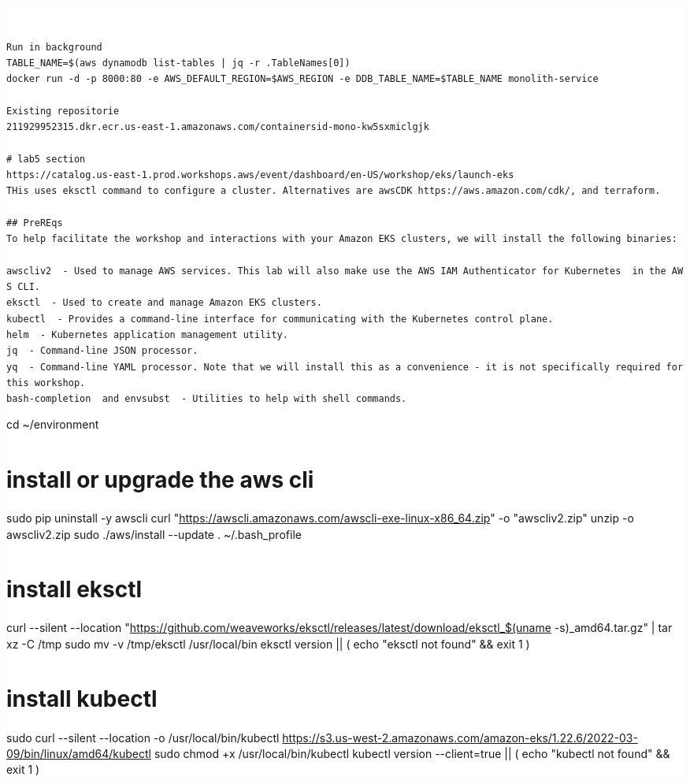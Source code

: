 ```


Run in background
TABLE_NAME=$(aws dynamodb list-tables | jq -r .TableNames[0])
docker run -d -p 8000:80 -e AWS_DEFAULT_REGION=$AWS_REGION -e DDB_TABLE_NAME=$TABLE_NAME monolith-service

Existing repositorie
211929952315.dkr.ecr.us-east-1.amazonaws.com/containersid-mono-kw5sxmiclgjk

# lab5 section 
https://catalog.us-east-1.prod.workshops.aws/event/dashboard/en-US/workshop/eks/launch-eks
THis uses eksctl command to configure a cluster. Alternatives are awsCDK https://aws.amazon.com/cdk/, and terraform.

## PreREqs
To help facilitate the workshop and interactions with your Amazon EKS clusters, we will install the following binaries:

awscliv2  - Used to manage AWS services. This lab will also make use the AWS IAM Authenticator for Kubernetes  in the AWS CLI.
eksctl  - Used to create and manage Amazon EKS clusters.
kubectl  - Provides a command-line interface for communicating with the Kubernetes control plane.
helm  - Kubernetes application management utility.
jq  - Command-line JSON processor.
yq  - Command-line YAML processor. Note that we will install this as a convenience - it is not specifically required for this workshop.
bash-completion  and envsubst  - Utilities to help with shell commands.

``` 
cd ~/environment

# install or upgrade the aws cli
sudo pip uninstall -y awscli
curl "https://awscli.amazonaws.com/awscli-exe-linux-x86_64.zip" -o "awscliv2.zip"
unzip -o awscliv2.zip
sudo ./aws/install --update
. ~/.bash_profile

# install eksctl
curl --silent --location "https://github.com/weaveworks/eksctl/releases/latest/download/eksctl_$(uname -s)_amd64.tar.gz" | tar xz -C /tmp
sudo mv -v /tmp/eksctl /usr/local/bin
eksctl version || ( echo "eksctl not found" && exit 1 )

# install kubectl
sudo curl --silent --location -o /usr/local/bin/kubectl https://s3.us-west-2.amazonaws.com/amazon-eks/1.22.6/2022-03-09/bin/linux/amd64/kubectl
sudo chmod +x /usr/local/bin/kubectl
kubectl version --client=true || ( echo "kubectl not found" && exit 1 )
